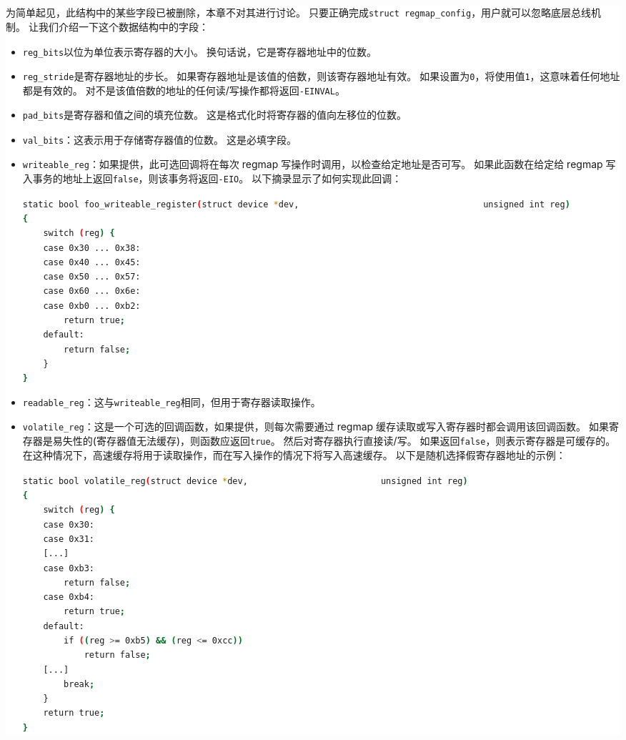 为简单起见，此结构中的某些字段已被删除，本章不对其进行讨论。 只要正确完成`struct regmap_config`，用户就可以忽略底层总线机制。 让我们介绍一下这个数据结构中的字段：

*   `reg_bits`以位为单位表示寄存器的大小。 换句话说，它是寄存器地址中的位数。
*   `reg_stride`是寄存器地址的步长。 如果寄存器地址是该值的倍数，则该寄存器地址有效。 如果设置为`0`，将使用值`1`，这意味着任何地址都是有效的。 对不是该值倍数的地址的任何读/写操作都将返回`-EINVAL`。
*   `pad_bits`是寄存器和值之间的填充位数。 这是格式化时将寄存器的值向左移位的位数。
*   `val_bits`：这表示用于存储寄存器值的位数。 这是必填字段。
*   `writeable_reg`：如果提供，此可选回调将在每次 regmap 写操作时调用，以检查给定地址是否可写。 如果此函数在给定给 regmap 写入事务的地址上返回`false`，则该事务将返回`-EIO`。 以下摘录显示了如何实现此回调：

    ```sh
    static bool foo_writeable_register(struct device *dev,                                    unsigned int reg)
    {
        switch (reg) {
        case 0x30 ... 0x38:
        case 0x40 ... 0x45:
        case 0x50 ... 0x57:
        case 0x60 ... 0x6e:
        case 0xb0 ... 0xb2:
            return true;
        default:
            return false;
        }
    }
    ```

*   `readable_reg`：这与`writeable_reg`相同，但用于寄存器读取操作。
*   `volatile_reg`：这是一个可选的回调函数，如果提供，则每次需要通过 regmap 缓存读取或写入寄存器时都会调用该回调函数。 如果寄存器是易失性的(寄存器值无法缓存)，则函数应返回`true`。 然后对寄存器执行直接读/写。 如果返回`false`，则表示寄存器是可缓存的。 在这种情况下，高速缓存将用于读取操作，而在写入操作的情况下将写入高速缓存。 以下是随机选择假寄存器地址的示例：

    ```sh
    static bool volatile_reg(struct device *dev,                          unsigned int reg)
    {
        switch (reg) {
        case 0x30:
        case 0x31:
        [...]
        case 0xb3:
            return false;
        case 0xb4:
            return true;
        default:
            if ((reg >= 0xb5) && (reg <= 0xcc))
                return false;
        [...]
            break;
        }
        return true;
    }
    ```
